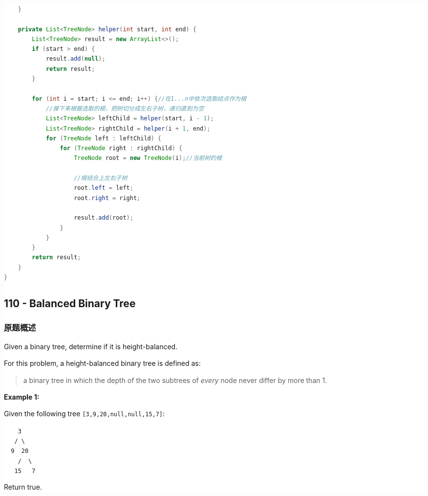 ```java
    }

    private List<TreeNode> helper(int start, int end) {
        List<TreeNode> result = new ArrayList<>();
        if (start > end) {
            result.add(null);
            return result;
        }

        for (int i = start; i <= end; i++) {//在1...n中依次选取结点作为根
            //接下来根据选取的根，把树切分成左右子树，递归直到为空
            List<TreeNode> leftChild = helper(start, i - 1);
            List<TreeNode> rightChild = helper(i + 1, end);
            for (TreeNode left : leftChild) {
                for (TreeNode right : rightChild) {
                    TreeNode root = new TreeNode(i);//当前树的根

                    //根结合上左右子树
                    root.left = left;
                    root.right = right;

                    result.add(root);
                }
            }
        }
        return result;
    }
}
```

## 110 - Balanced Binary Tree

### 原题概述

Given a binary tree, determine if it is height-balanced.

For this problem, a height-balanced binary tree is defined as:

> a binary tree in which the depth of the two subtrees of _every_ node never differ by more than 1.

**Example 1:**

Given the following tree `[3,9,20,null,null,15,7]`:

```text
    3
   / \
  9  20
    /  \
   15   7
```

Return true.  
  